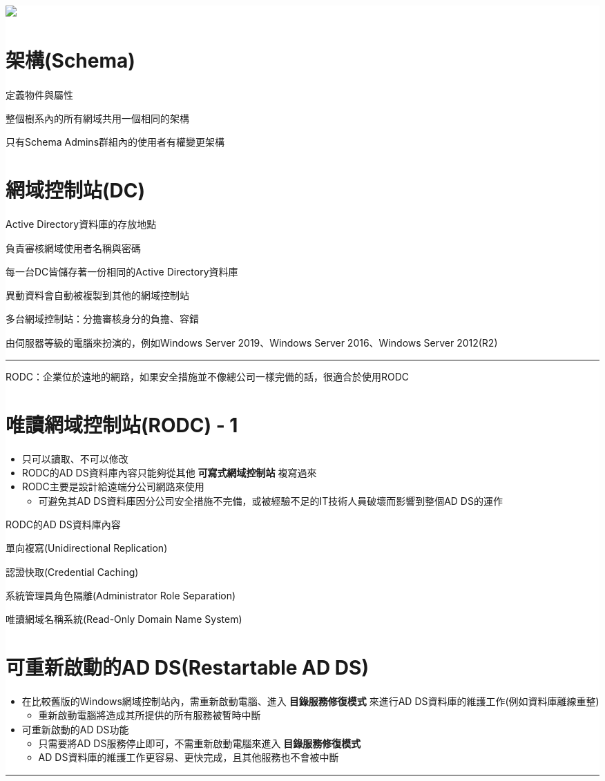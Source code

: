 ![](WS2019AD%E5%BB%BA%E7%BD%AE%E5%AF%A6%E5%8B%99-CA259-Ch01-Active%20Directory%20%E7%B6%B2%E5%9F%9F%E6%9C%8D%E5%8B%99%28AD%20DS%29_4.png)

# 架構(Schema)

定義物件與屬性

整個樹系內的所有網域共用一個相同的架構

只有Schema Admins群組內的使用者有權變更架構

# 網域控制站(DC)

Active Directory資料庫的存放地點

負責審核網域使用者名稱與密碼

每一台DC皆儲存著一份相同的Active Directory資料庫

異動資料會自動被複製到其他的網域控制站

多台網域控制站：分擔審核身分的負擔、容錯

由伺服器等級的電腦來扮演的，例如Windows Server 2019、Windows Server 2016、Windows Server 2012\(R2\)

---

RODC：企業位於遠地的網路，如果安全措施並不像總公司一樣完備的話，很適合於使用RODC

# 唯讀網域控制站(RODC) - 1

* 只可以讀取、不可以修改
* RODC的AD DS資料庫內容只能夠從其他 __可寫式網域控制站__ 複寫過來
* RODC主要是設計給遠端分公司網路來使用
  * 可避免其AD DS資料庫因分公司安全措施不完備，或被經驗不足的IT技術人員破壞而影響到整個AD DS的運作

RODC的AD DS資料庫內容

單向複寫\(Unidirectional Replication\)

認證快取\(Credential Caching\)

系統管理員角色隔離\(Administrator Role Separation\)

唯讀網域名稱系統\(Read\-Only Domain Name System\)

# 可重新啟動的AD DS(Restartable AD DS)

* 在比較舊版的Windows網域控制站內，需重新啟動電腦、進入 __目錄服務修復模式__ 來進行AD DS資料庫的維護工作\(例如資料庫離線重整\)
  * 重新啟動電腦將造成其所提供的所有服務被暫時中斷
* 可重新啟動的AD DS功能
  * 只需要將AD DS服務停止即可，不需重新啟動電腦來進入 __目錄服務修復模式__
  * AD DS資料庫的維護工作更容易、更快完成，且其他服務也不會被中斷

---
